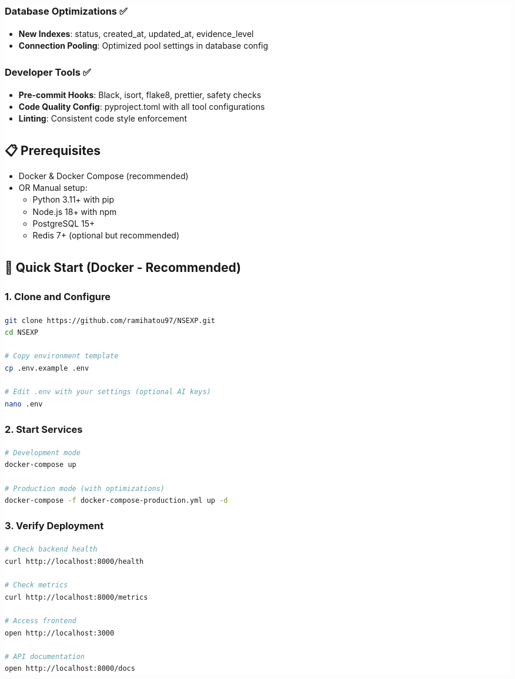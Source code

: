 ### Database Optimizations ✅
- **New Indexes**: status, created_at, updated_at, evidence_level
- **Connection Pooling**: Optimized pool settings in database config

### Developer Tools ✅
- **Pre-commit Hooks**: Black, isort, flake8, prettier, safety checks
- **Code Quality Config**: pyproject.toml with all tool configurations
- **Linting**: Consistent code style enforcement

## 📋 Prerequisites

- Docker & Docker Compose (recommended)
- OR Manual setup:
  - Python 3.11+ with pip
  - Node.js 18+ with npm
  - PostgreSQL 15+
  - Redis 7+ (optional but recommended)

## 🚀 Quick Start (Docker - Recommended)

### 1. Clone and Configure

```bash
git clone https://github.com/ramihatou97/NSEXP.git
cd NSEXP

# Copy environment template
cp .env.example .env

# Edit .env with your settings (optional AI keys)
nano .env
```

### 2. Start Services

```bash
# Development mode
docker-compose up

# Production mode (with optimizations)
docker-compose -f docker-compose-production.yml up -d
```

### 3. Verify Deployment

```bash
# Check backend health
curl http://localhost:8000/health

# Check metrics
curl http://localhost:8000/metrics

# Access frontend
open http://localhost:3000

# API documentation
open http://localhost:8000/docs
```
